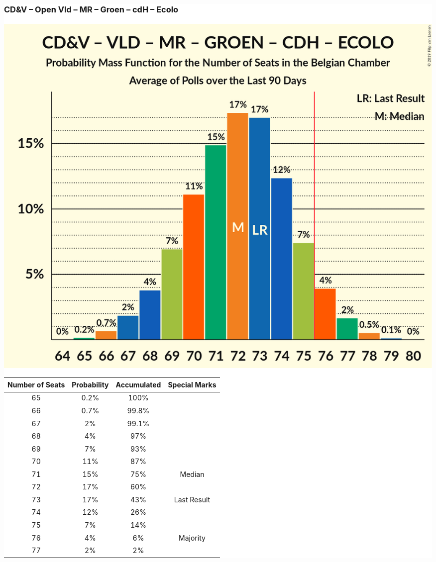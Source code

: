 ### CD&V – Open Vld – MR – Groen – cdH – Ecolo

![Graph with seats probability mass function not yet produced](average--coalitions-seats-pmf-cdv–vld–mr–groen–cdh–ecolo.png "Seats Probability Mass Function")

| Number of Seats | Probability | Accumulated | Special Marks |
|:---------------:|:-----------:|:-----------:|:-------------:|
| 65 | 0.2% | 100% |  |
| 66 | 0.7% | 99.8% |  |
| 67 | 2% | 99.1% |  |
| 68 | 4% | 97% |  |
| 69 | 7% | 93% |  |
| 70 | 11% | 87% |  |
| 71 | 15% | 75% | Median |
| 72 | 17% | 60% |  |
| 73 | 17% | 43% | Last Result |
| 74 | 12% | 26% |  |
| 75 | 7% | 14% |  |
| 76 | 4% | 6% | Majority |
| 77 | 2% | 2% |  |